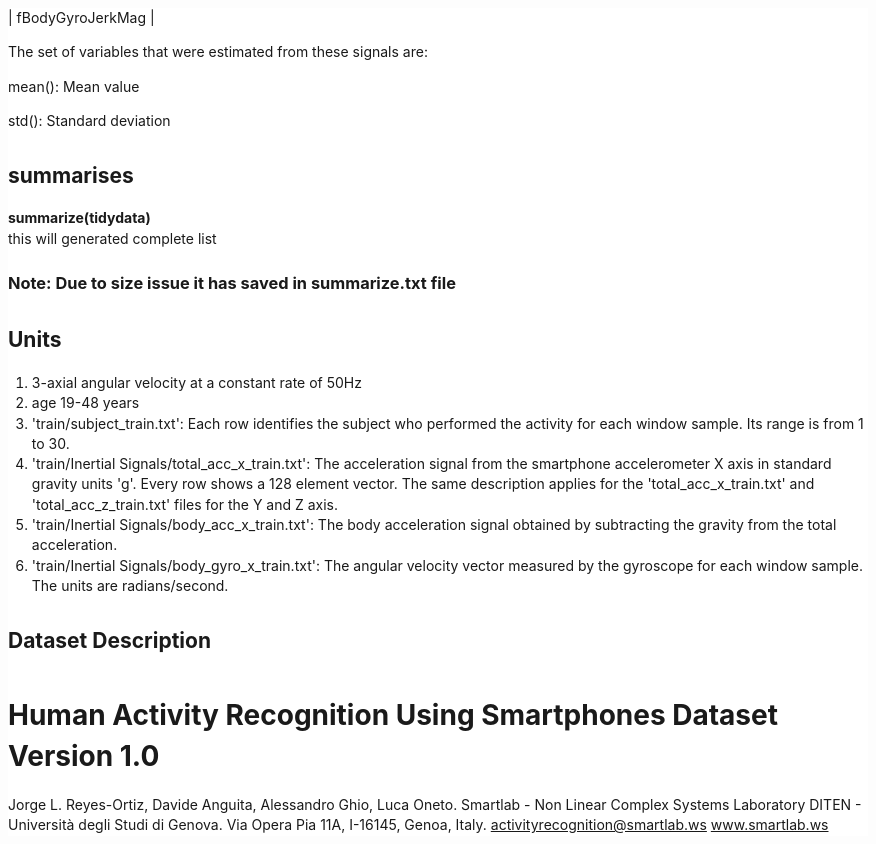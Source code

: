 | fBodyGyroJerkMag  |


The set of variables that were estimated from these signals are: 

mean(): Mean value

std(): Standard deviation

## summarises

**summarize(tidydata)**  
this will generated complete list

### Note: Due to size issue it has saved in summarize.txt file 


## Units
1. 3-axial angular velocity at a constant rate of 50Hz
2. age 19-48 years
3. 'train/subject_train.txt': Each row identifies the subject who performed the activity for each window sample. Its range is from 1 to 30. 
4. 'train/Inertial Signals/total_acc_x_train.txt': The acceleration signal from the smartphone accelerometer X axis in standard gravity units 'g'. Every row shows a 128 element vector. The same description applies for the 'total_acc_x_train.txt' and 'total_acc_z_train.txt' files for the Y and Z axis. 
5. 'train/Inertial Signals/body_acc_x_train.txt': The body acceleration signal obtained by subtracting the gravity from the total acceleration. 
6.  'train/Inertial Signals/body_gyro_x_train.txt': The angular velocity vector measured by the gyroscope for each window sample. The units are radians/second.

## Dataset Description
Human Activity Recognition Using Smartphones Dataset
Version 1.0
==================================================================
Jorge L. Reyes-Ortiz, Davide Anguita, Alessandro Ghio, Luca Oneto.
Smartlab - Non Linear Complex Systems Laboratory
DITEN - Università degli Studi di Genova.
Via Opera Pia 11A, I-16145, Genoa, Italy.
activityrecognition@smartlab.ws
www.smartlab.ws
